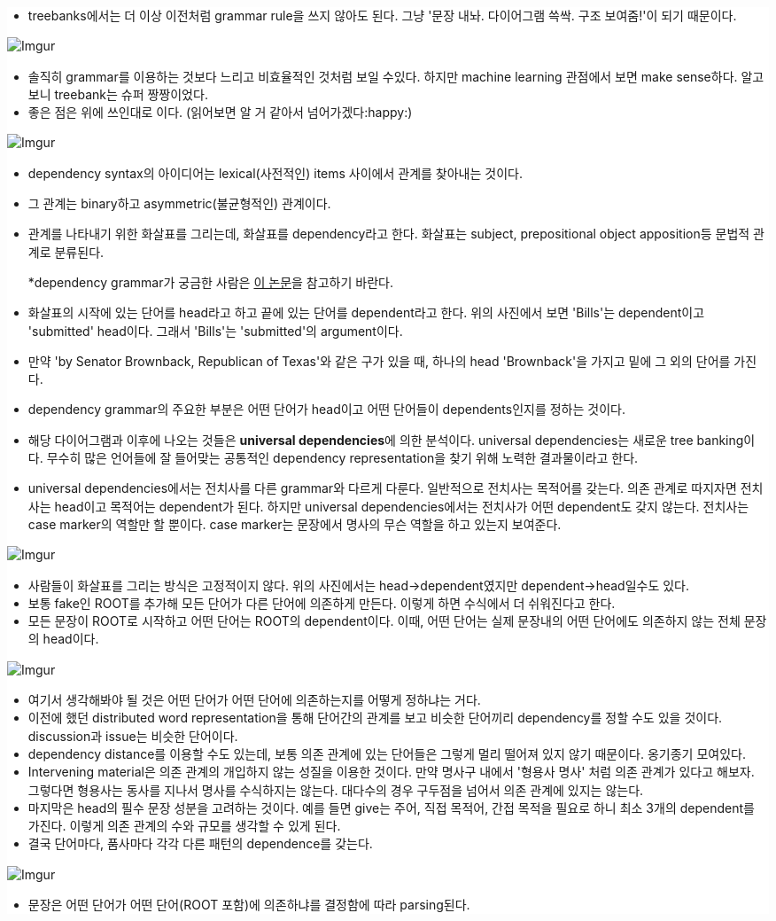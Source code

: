 - treebanks에서는  더 이상 이전처럼 grammar rule을 쓰지 않아도 된다. 그냥 '문장 내놔. 다이어그램 쓱싹. 구조 보여줌!'이 되기 때문이다.

![Imgur](https://i.imgur.com/x72fane.png)

- 솔직히 grammar를 이용하는 것보다 느리고 비효율적인 것처럼 보일 수있다. 하지만 machine learning 관점에서 보면 make sense하다. 알고보니 treebank는 슈퍼 짱짱이었다.
- 좋은 점은 위에 쓰인대로 이다. (읽어보면 알 거 같아서 넘어가겠다:happy:)

![Imgur](https://i.imgur.com/yW3MDPe.png)

- dependency syntax의 아이디어는 lexical(사전적인) items 사이에서 관계를 찾아내는 것이다.

- 그 관계는 binary하고 asymmetric(불균형적인) 관계이다.

- 관계를 나타내기 위한 화살표를 그리는데, 화살표를 dependency라고 한다. 화살표는 subject, prepositional object apposition등 문법적 관계로 분류된다.

  *dependency grammar가 궁금한 사람은 [이 논문](http://ufal.mff.cuni.cz/~hladka/2015/docs/Stanford-dependencies-manual.pdf)을 참고하기 바란다.

- 화살표의 시작에 있는 단어를 head라고 하고 끝에 있는 단어를 dependent라고 한다. 위의 사진에서 보면 'Bills'는 dependent이고 'submitted' head이다. 그래서 'Bills'는 'submitted'의 argument이다. 

- 만약 'by Senator Brownback, Republican of Texas'와 같은 구가 있을 때, 하나의 head 'Brownback'을 가지고 밑에 그 외의 단어를 가진다.

- dependency grammar의 주요한 부분은 어떤 단어가 head이고 어떤 단어들이 dependents인지를 정하는 것이다.

- 해당 다이어그램과 이후에 나오는 것들은 **universal dependencies**에 의한 분석이다. universal dependencies는 새로운 tree banking이다. 무수히 많은 언어들에 잘 들어맞는 공통적인 dependency representation을 찾기 위해 노력한 결과물이라고 한다.

- universal dependencies에서는 전치사를 다른 grammar와 다르게 다룬다. 일반적으로 전치사는 목적어를 갖는다. 의존 관계로 따지자면 전치사는 head이고 목적어는 dependent가 된다. 하지만 universal dependencies에서는 전치사가 어떤 dependent도 갖지 않는다. 전치사는 case marker의 역할만 할 뿐이다. case marker는 문장에서 명사의 무슨 역할을 하고 있는지 보여준다.

![Imgur](https://i.imgur.com/YO5b4b3.png)

- 사람들이 화살표를 그리는 방식은 고정적이지 않다. 위의 사진에서는 head->dependent였지만 dependent->head일수도 있다. 
- 보통 fake인 ROOT를 추가해 모든 단어가 다른 단어에 의존하게 만든다. 이렇게 하면 수식에서 더 쉬워진다고 한다.
- 모든 문장이 ROOT로 시작하고 어떤 단어는 ROOT의 dependent이다. 이때, 어떤 단어는 실제 문장내의 어떤 단어에도 의존하지 않는 전체 문장의 head이다.

![Imgur](https://i.imgur.com/Pxs23LN.png)

- 여기서 생각해봐야 될 것은 어떤 단어가 어떤 단어에 의존하는지를 어떻게 정하냐는 거다.
- 이전에 했던 distributed word representation을 통해 단어간의 관계를 보고 비슷한 단어끼리 dependency를  정할 수도 있을 것이다.  discussion과 issue는 비슷한 단어이다.
- dependency distance를 이용할 수도 있는데, 보통 의존 관계에 있는 단어들은 그렇게 멀리 떨어져 있지 않기 때문이다. 옹기종기 모여있다. 
- Intervening material은 의존 관계의 개입하지 않는 성질을 이용한 것이다. 만약 명사구 내에서 '형용사 명사' 처럼 의존 관계가 있다고 해보자. 그렇다면 형용사는 동사를 지나서 명사를 수식하지는 않는다. 대다수의 경우 구두점을 넘어서 의존 관계에 있지는 않는다.
- 마지막은 head의 필수 문장 성분을 고려하는 것이다.  예를 들면 give는 주어, 직접 목적어, 간접 목적을 필요로 하니 최소 3개의 dependent를 가진다. 이렇게 의존 관계의 수와 규모를 생각할 수 있게 된다.
- 결국 단어마다, 품사마다 각각 다른 패턴의 dependence를 갖는다.

![Imgur](https://i.imgur.com/Wnpxqs5.png)

- 문장은 어떤 단어가 어떤 단어(ROOT 포함)에 의존하냐를 결정함에 따라 parsing된다. 

